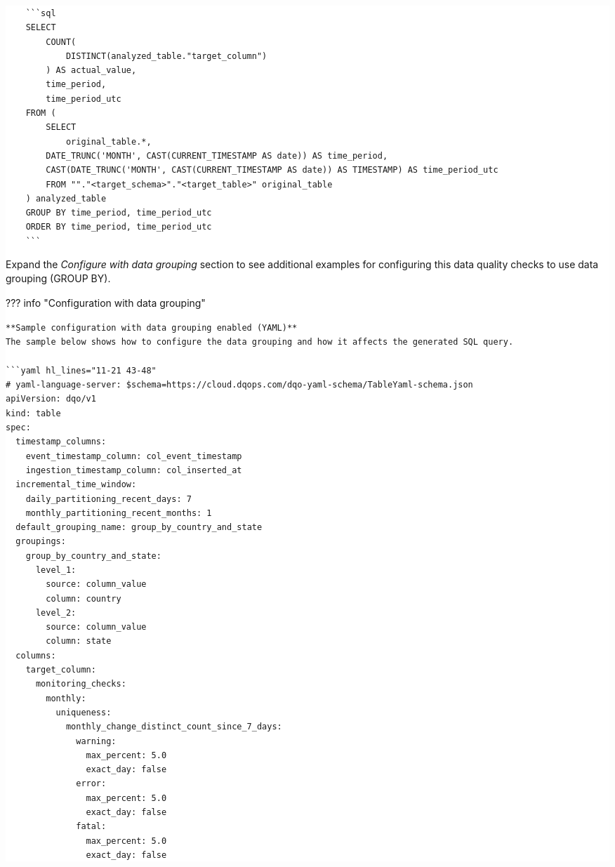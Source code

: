         ```sql
        SELECT
            COUNT(
                DISTINCT(analyzed_table."target_column")
            ) AS actual_value,
            time_period,
            time_period_utc
        FROM (
            SELECT
                original_table.*,
            DATE_TRUNC('MONTH', CAST(CURRENT_TIMESTAMP AS date)) AS time_period,
            CAST(DATE_TRUNC('MONTH', CAST(CURRENT_TIMESTAMP AS date)) AS TIMESTAMP) AS time_period_utc
            FROM ""."<target_schema>"."<target_table>" original_table
        ) analyzed_table
        GROUP BY time_period, time_period_utc
        ORDER BY time_period, time_period_utc
        ```


Expand the *Configure with data grouping* section to see additional examples for configuring this data quality checks to use data grouping (GROUP BY).

??? info "Configuration with data grouping"

    **Sample configuration with data grouping enabled (YAML)**
    The sample below shows how to configure the data grouping and how it affects the generated SQL query.

    ```yaml hl_lines="11-21 43-48"
    # yaml-language-server: $schema=https://cloud.dqops.com/dqo-yaml-schema/TableYaml-schema.json
    apiVersion: dqo/v1
    kind: table
    spec:
      timestamp_columns:
        event_timestamp_column: col_event_timestamp
        ingestion_timestamp_column: col_inserted_at
      incremental_time_window:
        daily_partitioning_recent_days: 7
        monthly_partitioning_recent_months: 1
      default_grouping_name: group_by_country_and_state
      groupings:
        group_by_country_and_state:
          level_1:
            source: column_value
            column: country
          level_2:
            source: column_value
            column: state
      columns:
        target_column:
          monitoring_checks:
            monthly:
              uniqueness:
                monthly_change_distinct_count_since_7_days:
                  warning:
                    max_percent: 5.0
                    exact_day: false
                  error:
                    max_percent: 5.0
                    exact_day: false
                  fatal:
                    max_percent: 5.0
                    exact_day: false